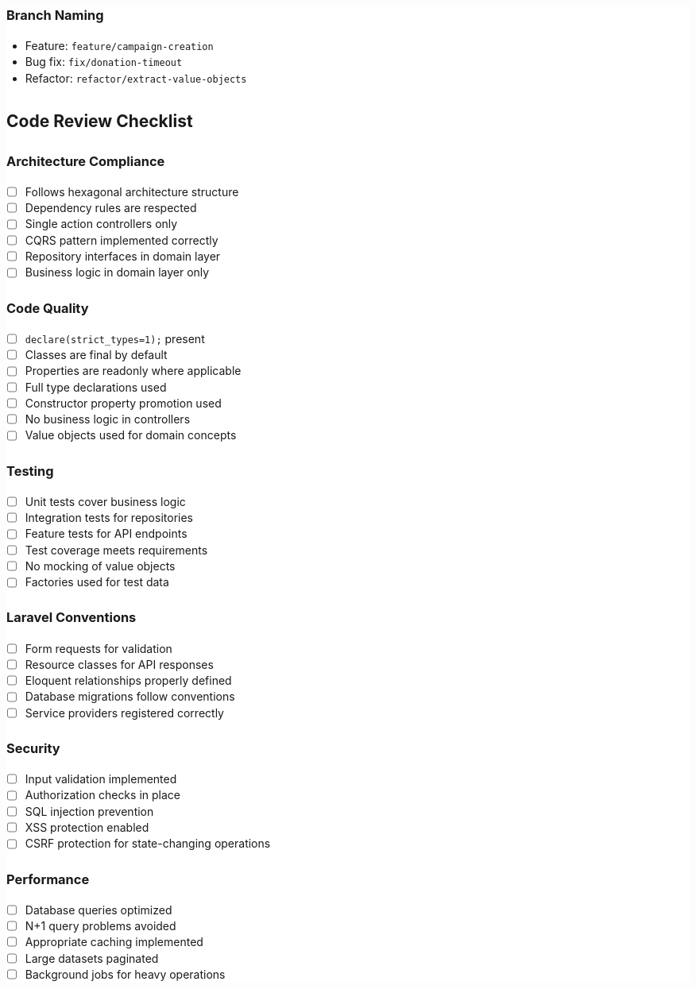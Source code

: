 ### Branch Naming
- Feature: `feature/campaign-creation`
- Bug fix: `fix/donation-timeout`
- Refactor: `refactor/extract-value-objects`

## Code Review Checklist

### Architecture Compliance
- [ ] Follows hexagonal architecture structure
- [ ] Dependency rules are respected
- [ ] Single action controllers only
- [ ] CQRS pattern implemented correctly
- [ ] Repository interfaces in domain layer
- [ ] Business logic in domain layer only

### Code Quality
- [ ] `declare(strict_types=1);` present
- [ ] Classes are final by default
- [ ] Properties are readonly where applicable
- [ ] Full type declarations used
- [ ] Constructor property promotion used
- [ ] No business logic in controllers
- [ ] Value objects used for domain concepts

### Testing
- [ ] Unit tests cover business logic
- [ ] Integration tests for repositories
- [ ] Feature tests for API endpoints
- [ ] Test coverage meets requirements
- [ ] No mocking of value objects
- [ ] Factories used for test data

### Laravel Conventions
- [ ] Form requests for validation
- [ ] Resource classes for API responses
- [ ] Eloquent relationships properly defined
- [ ] Database migrations follow conventions
- [ ] Service providers registered correctly

### Security
- [ ] Input validation implemented
- [ ] Authorization checks in place
- [ ] SQL injection prevention
- [ ] XSS protection enabled
- [ ] CSRF protection for state-changing operations

### Performance
- [ ] Database queries optimized
- [ ] N+1 query problems avoided
- [ ] Appropriate caching implemented
- [ ] Large datasets paginated
- [ ] Background jobs for heavy operations
